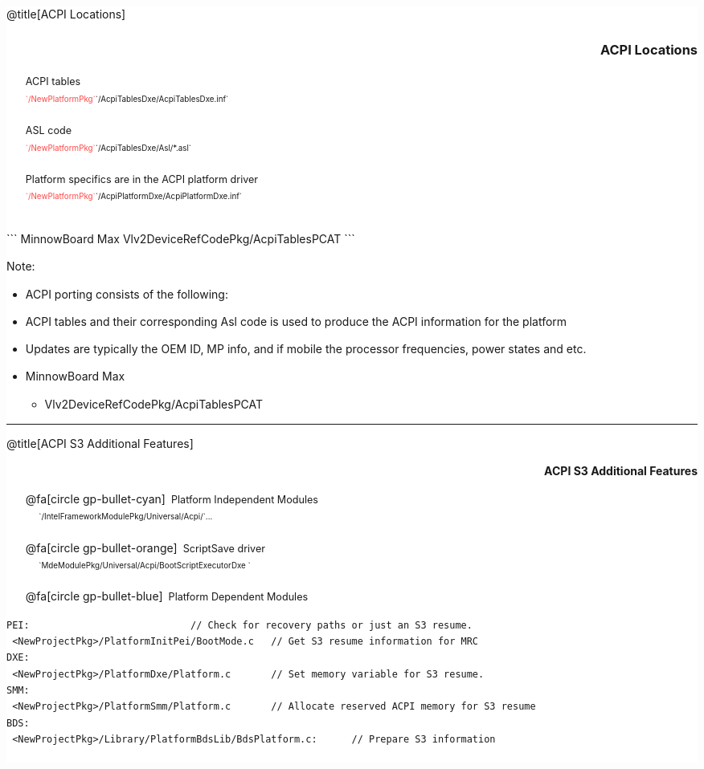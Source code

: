 @title[ACPI Locations]
### <p align="right"><span class="gold" >ACPI Locations</span></p>
<ul style="list-style-type:none">  
  <li><span style="font-size:0.9em" >ACPI tables</span></li>
  <li><span style="font-size:0.7em" ><font color="#ff4747">`/NewPlatformPkg`</font>`/AcpiTablesDxe/AcpiTablesDxe.inf`</span></li><br>
  <li><span style="font-size:0.9em" >ASL code</span></li>
  <li><span style="font-size:0.7em" ><font color="#ff4747">`/NewPlatformPkg`</font>`/AcpiTablesDxe/Asl/*.asl`</span></li><br>
  <li><span style="font-size:0.9em" >Platform specifics are in the ACPI platform driver</span></li>
  <li><span style="font-size:0.7em" ><font color="#ff4747">`/NewPlatformPkg`</font>`/AcpiPlatformDxe/AcpiPlatformDxe.inf`</span></li><br>
</ul>
```
  MinnowBoard Max
   <Tables and ASL Code> Vlv2DeviceRefCodePkg/AcpiTablesPCAT
```

  
Note:

- ACPI porting consists of the following:

- ACPI tables and their corresponding Asl code is used to produce the ACPI information for the platform

- Updates are typically the OEM ID, MP info, and if mobile the processor frequencies, power states and etc.

- MinnowBoard Max
  - <Tables and ASL Code> Vlv2DeviceRefCodePkg/AcpiTablesPCAT

---
@title[ACPI S3 Additional Features]
<p align="right"><span class="gold" ><b>ACPI S3 Additional Features</b></span></p>

<ul style="list-style-type:none">  
  <li>@fa[circle gp-bullet-cyan]<span style="font-size:0.9em" >&nbsp;&nbsp;Platform Independent Modules </span></li>
  <li><span style="font-size:0.7em" >&nbsp;&nbsp;&nbsp;&nbsp;&nbsp;&nbsp;`/IntelFrameworkModulePkg/Universal/Acpi/`... </span></li><br>
  <li>@fa[circle gp-bullet-orange]<span style="font-size:0.9em" >&nbsp;&nbsp;ScriptSave driver </span></li>
  <li><span style="font-size:0.7em" >&nbsp;&nbsp;&nbsp;&nbsp;&nbsp;&nbsp;`MdeModulePkg/Universal/Acpi/BootScriptExecutorDxe `</span></li><br>
  <li>@fa[circle gp-bullet-blue]<span style="font-size:0.9em" >&nbsp;&nbsp;Platform Dependent Modules </span></li>
</ul>

```
PEI:                            // Check for recovery paths or just an S3 resume.
 <NewProjectPkg>/PlatformInitPei/BootMode.c   // Get S3 resume information for MRC
DXE:
 <NewProjectPkg>/PlatformDxe/Platform.c       // Set memory variable for S3 resume.
SMM:
 <NewProjectPkg>/PlatformSmm/Platform.c       // Allocate reserved ACPI memory for S3 resume
BDS:
 <NewProjectPkg>/Library/PlatformBdsLib/BdsPlatform.c:    	// Prepare S3 information
 
```
